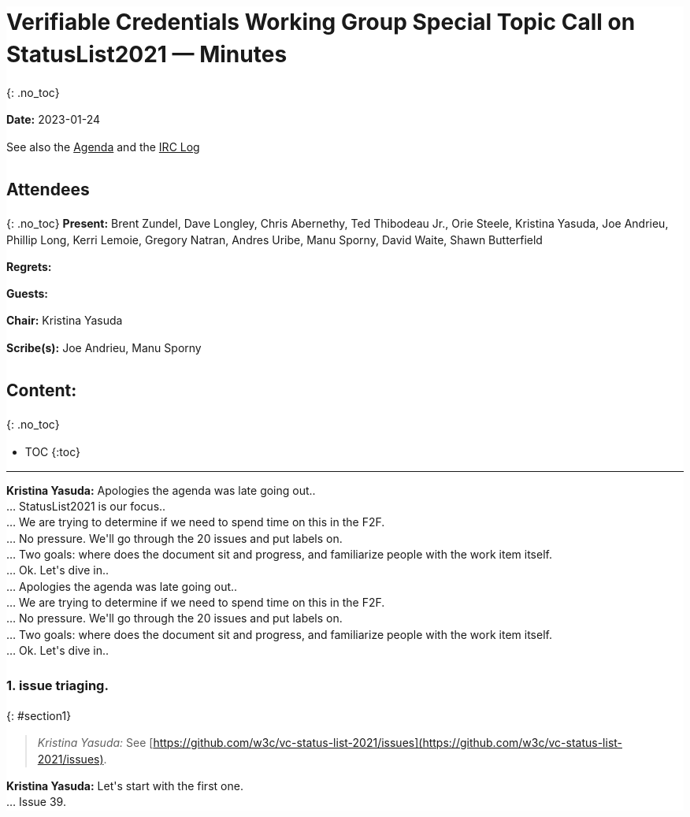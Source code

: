 
# Verifiable Credentials Working Group Special Topic Call on StatusList2021 — Minutes
{: .no_toc}



**Date:** 2023-01-24

See also the [Agenda](https://www.w3.org/mid/c8b8d2408867948fe40778ccc002877c@w3.org) and the [IRC Log](https://www.w3.org/2023/01/24-vcwg-special-irc.txt)

## Attendees
{: .no_toc}
**Present:** Brent Zundel, Dave Longley, Chris Abernethy, Ted Thibodeau Jr., Orie Steele, Kristina Yasuda, Joe Andrieu, Phillip Long, Kerri Lemoie, Gregory Natran, Andres Uribe, Manu Sporny, David Waite, Shawn Butterfield

**Regrets:** 

**Guests:** 

**Chair:** Kristina Yasuda

**Scribe(s):** Joe Andrieu, Manu Sporny

## Content:
{: .no_toc}

* TOC
{:toc}
---

**Kristina Yasuda:** Apologies the agenda was late going out..  
… StatusList2021 is our focus..  
… We are trying to determine if we need to spend time on this in the F2F.  
… No pressure. We'll go through the 20 issues and put labels on.  
… Two goals: where does the document sit and progress, and familiarize people with the work item itself.  
… Ok. Let's dive in..  
… Apologies the agenda was late going out..  
… We are trying to determine if we need to spend time on this in the F2F.  
… No pressure. We'll go through the 20 issues and put labels on.  
… Two goals: where does the document sit and progress, and familiarize people with the work item itself.  
… Ok. Let's dive in..  

### 1. issue triaging.
{: #section1}

> *Kristina Yasuda:* See [https://github.com/w3c/vc-status-list-2021/issues](https://github.com/w3c/vc-status-list-2021/issues).

**Kristina Yasuda:** Let's start with the first one.  
… Issue 39.  

